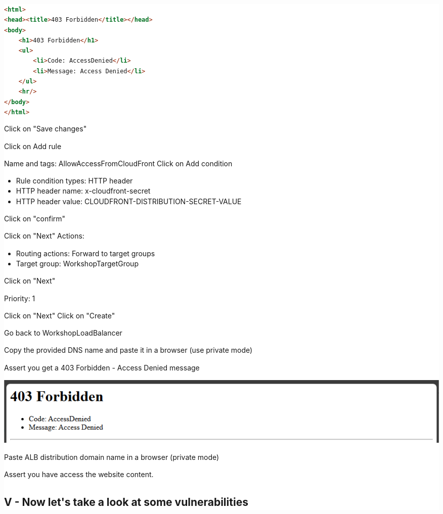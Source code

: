 ```html
<html>
<head><title>403 Forbidden</title></head>
<body>
	<h1>403 Forbidden</h1>
	<ul>
		<li>Code: AccessDenied</li>
		<li>Message: Access Denied</li>
	</ul>
	<hr/>
</body>
</html>
```

Click on "Save changes"

Click on Add rule

Name and tags: AllowAccessFromCloudFront
Click on Add condition
- Rule condition types: HTTP header
- HTTP header name: x-cloudfront-secret
- HTTP header value: CLOUDFRONT-DISTRIBUTION-SECRET-VALUE

Click on "confirm"

Click on "Next"
Actions:
- Routing actions: Forward to target groups
- Target group: WorkshopTargetGroup

Click on "Next"

Priority: 1

Click on "Next"
Click on "Create"

Go back to WorkshopLoadBalancer

Copy the provided DNS name and paste it in a browser (use private mode)

Assert you get a 403 Forbidden - Access Denied message

![Alt text](/images/ALB-Website-Access-Denied.png?raw=true "ALB-Website-Access-Denied")

Paste ALB distribution domain name in a browser (private mode)

Assert you have access the website content.

## V - Now let's take a look at some vulnerabilities
